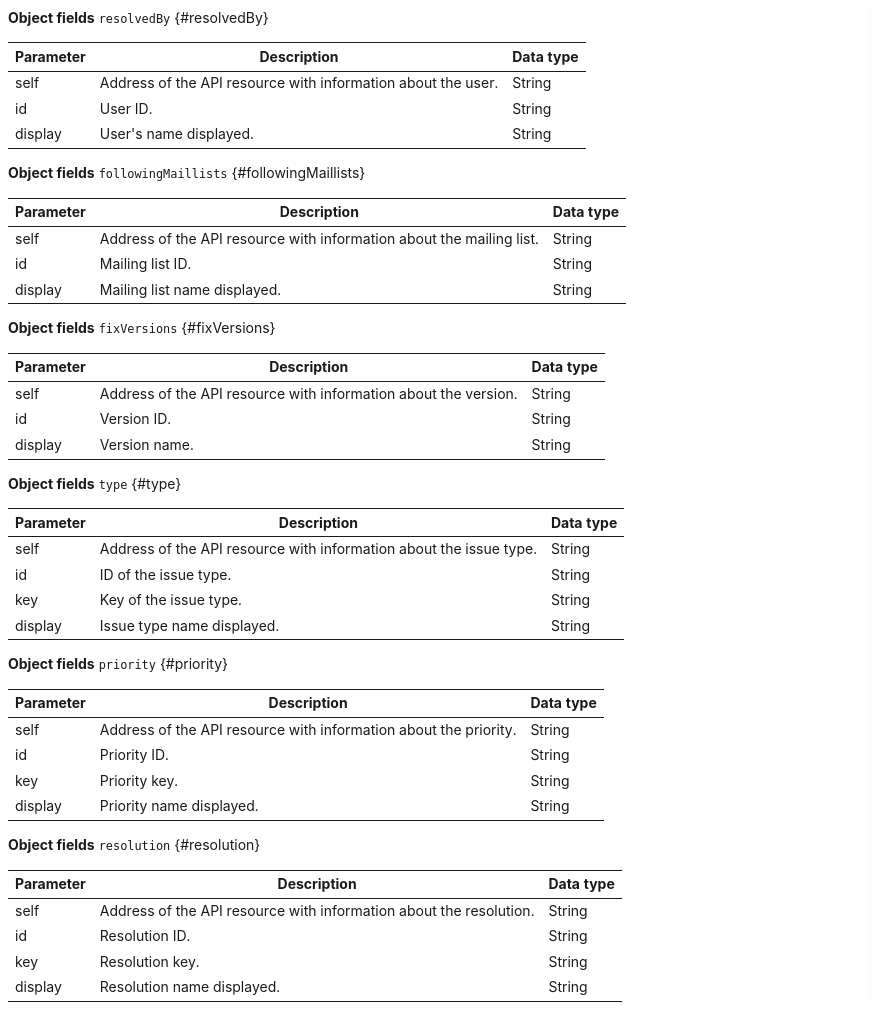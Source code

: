   **Object fields** `resolvedBy` {#resolvedBy}

  | Parameter | Description | Data type |
  | -------- | -------- | ---------- |
  | self | Address of the API resource with information about the user. | String |
  | id | User ID. | String |
  | display | User's name displayed. | String |

  **Object fields** `followingMaillists` {#followingMaillists}

  | Parameter | Description | Data type |
  | -------- | -------- | ---------- |
  | self | Address of the API resource with information about the mailing list. | String |
  | id | Mailing list ID. | String |
  | display | Mailing list name displayed. | String |

  **Object fields** `fixVersions` {#fixVersions}

  | Parameter | Description | Data type |
  | -------- | -------- | ---------- |
  | self | Address of the API resource with information about the version. | String |
| id | Version ID. | String |
  | display | Version name. | String |

  **Object fields** `type` {#type}

  | Parameter | Description | Data type |
  | -------- | -------- | ---------- |
  | self | Address of the API resource with information about the issue type. | String |
  | id | ID of the issue type. | String |
  | key | Key of the issue type. | String |
  | display | Issue type name displayed. | String |

  **Object fields** `priority` {#priority}

  | Parameter | Description | Data type |
  | -------- | -------- | ---------- |
  | self | Address of the API resource with information about the priority. | String |
  | id | Priority ID. | String |
  | key | Priority key. | String |
  | display | Priority name displayed. | String |

  **Object fields** `resolution` {#resolution}

  | Parameter | Description | Data type |
  | -------- | -------- | ---------- |
  | self | Address of the API resource with information about the resolution. | String |
  | id | Resolution ID. | String |
  | key | Resolution key. | String |
  | display | Resolution name displayed. | String |
